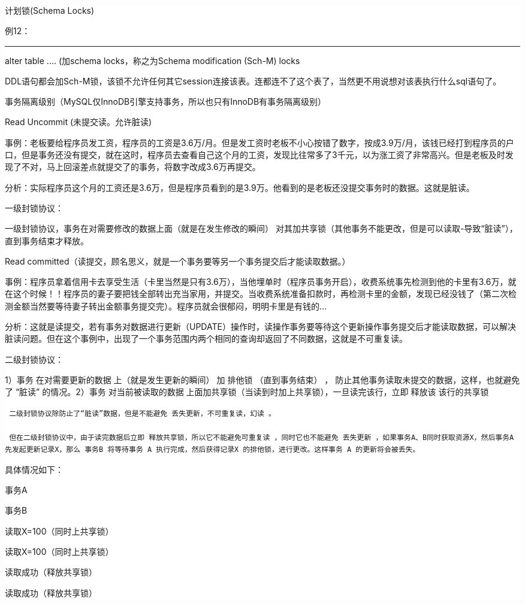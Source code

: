 
计划锁(Schema Locks)

例12：

----------------------------------------

alter table .... (加schema locks，称之为Schema modification (Sch-M) locks

 

DDL语句都会加Sch-M锁，该锁不允许任何其它session连接该表。连都连不了这个表了，当然更不用说想对该表执行什么sql语句了。

 

事务隔离级别（MySQL仅InnoDB引擎支持事务，所以也只有InnoDB有事务隔离级别）

Read Uncommit (未提交读。允许脏读)

事例：老板要给程序员发工资，程序员的工资是3.6万/月。但是发工资时老板不小心按错了数字，按成3.9万/月，该钱已经打到程序员的户口，但是事务还没有提交，就在这时，程序员去查看自己这个月的工资，发现比往常多了3千元，以为涨工资了非常高兴。但是老板及时发现了不对，马上回滚差点就提交了的事务，将数字改成3.6万再提交。

分析：实际程序员这个月的工资还是3.6万，但是程序员看到的是3.9万。他看到的是老板还没提交事务时的数据。这就是脏读。

 

一级封锁协议：

一级封锁协议，事务在对需要修改的数据上面（就是在发生修改的瞬间） 对其加共享锁（其他事务不能更改，但是可以读取-导致“脏读”），直到事务结束才释放。

 

Read committed（读提交，顾名思义，就是一个事务要等另一个事务提交后才能读取数据。）

事例：程序员拿着信用卡去享受生活（卡里当然是只有3.6万），当他埋单时（程序员事务开启），收费系统事先检测到他的卡里有3.6万，就在这个时候！！程序员的妻子要把钱全部转出充当家用，并提交。当收费系统准备扣款时，再检测卡里的金额，发现已经没钱了（第二次检测金额当然要等待妻子转出金额事务提交完）。程序员就会很郁闷，明明卡里是有钱的…

分析：这就是读提交，若有事务对数据进行更新（UPDATE）操作时，读操作事务要等待这个更新操作事务提交后才能读取数据，可以解决脏读问题。但在这个事例中，出现了一个事务范围内两个相同的查询却返回了不同数据，这就是不可重复读。

 

二级封锁协议：

1）事务 在对需要更新的数据 上（就是发生更新的瞬间） 加 排他锁 （直到事务结束） ， 防止其他事务读取未提交的数据，这样，也就避免了 “脏读” 的情况。2）事务 对当前被读取的数据 上面加共享锁（当读到时加上共享锁），一旦读完该行，立即 释放该 该行的共享锁

     二级封锁协议除防止了“脏读”数据，但是不能避免 丢失更新，不可重复读，幻读 。
    
     但在二级封锁协议中，由于读完数据后立即 释放共享锁，所以它不能避免可重复读 ，同时它也不能避免 丢失更新 ，如果事务A、B同时获取资源X，然后事务A先发起更新记录X，那么 事务B 将等待事务 A 执行完成，然后获得记录X 的排他锁，进行更改。这样事务 A 的更新将会被丢失。

具体情况如下：

 

事务A

事务B

读取X=100（同时上共享锁）

读取X=100（同时上共享锁）

读取成功（释放共享锁）

读取成功（释放共享锁）
